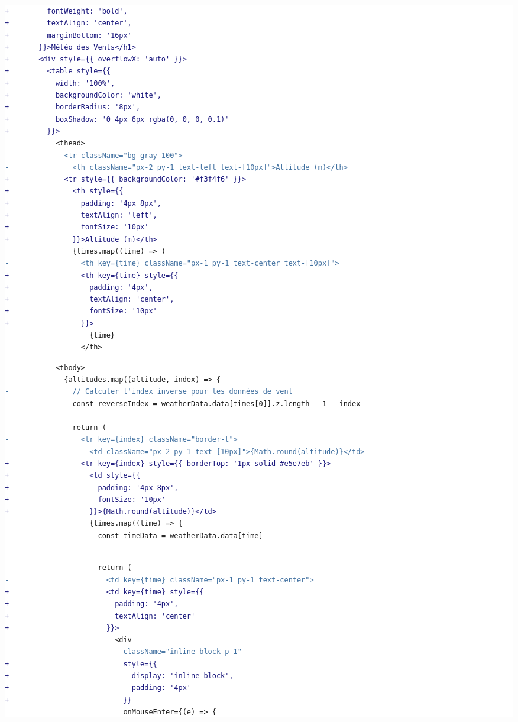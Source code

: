 ```diff
+         fontWeight: 'bold', 
+         textAlign: 'center', 
+         marginBottom: '16px' 
+       }}>Météo des Vents</h1>
+       <div style={{ overflowX: 'auto' }}>
+         <table style={{ 
+           width: '100%', 
+           backgroundColor: 'white', 
+           borderRadius: '8px', 
+           boxShadow: '0 4px 6px rgba(0, 0, 0, 0.1)'
+         }}>
            <thead>
-             <tr className="bg-gray-100">
-               <th className="px-2 py-1 text-left text-[10px]">Altitude (m)</th>
+             <tr style={{ backgroundColor: '#f3f4f6' }}>
+               <th style={{ 
+                 padding: '4px 8px', 
+                 textAlign: 'left', 
+                 fontSize: '10px' 
+               }}>Altitude (m)</th>
                {times.map((time) => (
-                 <th key={time} className="px-1 py-1 text-center text-[10px]">
+                 <th key={time} style={{ 
+                   padding: '4px', 
+                   textAlign: 'center', 
+                   fontSize: '10px' 
+                 }}>
                    {time}
                  </th>
```

```diff
            <tbody>
              {altitudes.map((altitude, index) => {
-               // Calculer l'index inverse pour les données de vent
                const reverseIndex = weatherData.data[times[0]].z.length - 1 - index
                
                return (
-                 <tr key={index} className="border-t">
-                   <td className="px-2 py-1 text-[10px]">{Math.round(altitude)}</td>
+                 <tr key={index} style={{ borderTop: '1px solid #e5e7eb' }}>
+                   <td style={{ 
+                     padding: '4px 8px', 
+                     fontSize: '10px' 
+                   }}>{Math.round(altitude)}</td>
                    {times.map((time) => {
                      const timeData = weatherData.data[time]
```

```diff
                      
                      return (
-                       <td key={time} className="px-1 py-1 text-center">
+                       <td key={time} style={{ 
+                         padding: '4px', 
+                         textAlign: 'center' 
+                       }}>
                          <div 
-                           className="inline-block p-1"
+                           style={{ 
+                             display: 'inline-block', 
+                             padding: '4px' 
+                           }}
                            onMouseEnter={(e) => {
```